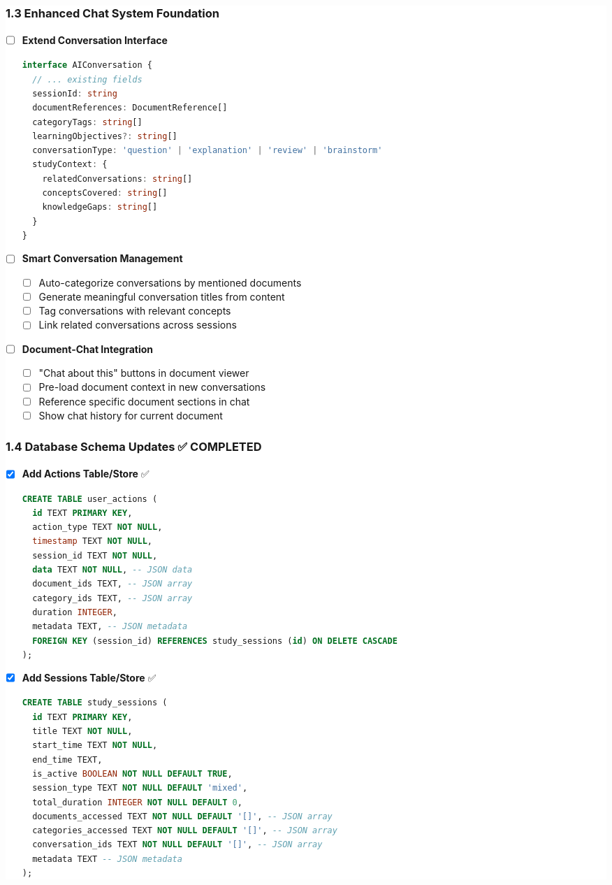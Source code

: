 ### **1.3 Enhanced Chat System Foundation**
- [ ] **Extend Conversation Interface**
  ```typescript
  interface AIConversation {
    // ... existing fields
    sessionId: string
    documentReferences: DocumentReference[]
    categoryTags: string[]
    learningObjectives?: string[]
    conversationType: 'question' | 'explanation' | 'review' | 'brainstorm'
    studyContext: {
      relatedConversations: string[]
      conceptsCovered: string[]
      knowledgeGaps: string[]
    }
  }
  ```

- [ ] **Smart Conversation Management**
  - [ ] Auto-categorize conversations by mentioned documents
  - [ ] Generate meaningful conversation titles from content
  - [ ] Tag conversations with relevant concepts
  - [ ] Link related conversations across sessions

- [ ] **Document-Chat Integration**
  - [ ] "Chat about this" buttons in document viewer
  - [ ] Pre-load document context in new conversations
  - [ ] Reference specific document sections in chat
  - [ ] Show chat history for current document

### **1.4 Database Schema Updates** ✅ **COMPLETED**
- [x] **Add Actions Table/Store** ✅
  ```sql
  CREATE TABLE user_actions (
    id TEXT PRIMARY KEY,
    action_type TEXT NOT NULL,
    timestamp TEXT NOT NULL,
    session_id TEXT NOT NULL,
    data TEXT NOT NULL, -- JSON data
    document_ids TEXT, -- JSON array
    category_ids TEXT, -- JSON array
    duration INTEGER,
    metadata TEXT, -- JSON metadata
    FOREIGN KEY (session_id) REFERENCES study_sessions (id) ON DELETE CASCADE
  );
  ```

- [x] **Add Sessions Table/Store** ✅
  ```sql
  CREATE TABLE study_sessions (
    id TEXT PRIMARY KEY,
    title TEXT NOT NULL,
    start_time TEXT NOT NULL,
    end_time TEXT,
    is_active BOOLEAN NOT NULL DEFAULT TRUE,
    session_type TEXT NOT NULL DEFAULT 'mixed',
    total_duration INTEGER NOT NULL DEFAULT 0,
    documents_accessed TEXT NOT NULL DEFAULT '[]', -- JSON array
    categories_accessed TEXT NOT NULL DEFAULT '[]', -- JSON array
    conversation_ids TEXT NOT NULL DEFAULT '[]', -- JSON array
    metadata TEXT -- JSON metadata
  );
  ```
